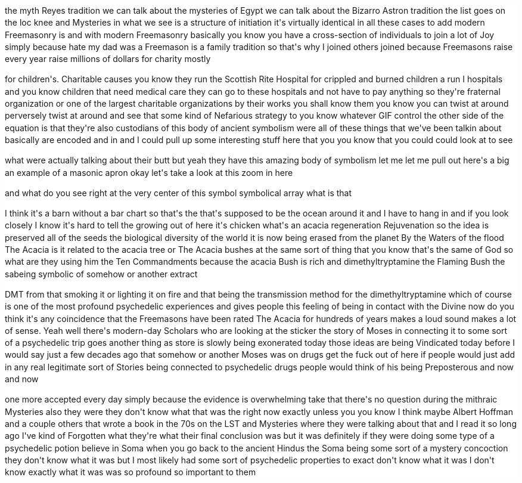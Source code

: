 <timemark seconds="8321" />

the myth Reyes tradition we can talk about the mysteries of Egypt we can talk about the Bizarro Astron tradition the list goes on the loc knee and Mysteries in what we see is a structure of initiation it's virtually identical in all these cases to add modern Freemasonry is and with modern Freemasonry basically you know you have a cross-section of individuals to join a lot of Joy simply because hate my dad was a Freemason is a family tradition so that's why I joined others joined because Freemasons raise every year raise millions of dollars for charity mostly

<timemark seconds="8361" />

for children's. Charitable causes you know they run the Scottish Rite Hospital for crippled and burned children a run I hospitals and you know children that need medical care they can go to these hospitals and not have to pay anything so they're fraternal organization or one of the largest charitable organizations by their works you shall know them you know you can twist at around perversely twist at around and see that some kind of Nefarious strategy to you know whatever GIF control the other side of the equation is that they're also custodians of this body of ancient symbolism were all of these things that we've been talkin about basically are encoded and in and I could pull up some interesting stuff here that you you know that you could could look at to see

<timemark seconds="8416" />

what were actually talking about their butt but yeah they have this amazing body of symbolism let me let me pull out here's a big an example of a masonic apron okay let's take a look at this zoom in here

<timemark seconds="8430" />

and what do you see right at the very center of this symbol symbolical array what is that

<timemark seconds="8438" />

I think it's a barn without a bar chart so that's the that's supposed to be the ocean around it and I have to hang in and if you look closely I know it's hard to tell the growing out of here it's chicken what's an acacia regeneration Rejuvenation so the idea is preserved all of the seeds the biological diversity of the world it is now being erased from the planet By the Waters of the flood The Acacia is it related to the acacia tree or The Acacia bushes at the same sort of thing that you know that's the same of God so what are they using him the Ten Commandments because the acacia Bush is rich and dimethyltryptamine the Flaming Bush the sabeing symbolic of somehow or another extract

<timemark seconds="8498" />

DMT from that smoking it or lighting it on fire and that being the transmission method for the dimethyltryptamine which of course is one of the most profound psychedelic experiences and gives people this feeling of being in contact with the Divine now do you think it's any coincidence that the Freemasons have been rated The Acacia for hundreds of years makes a loud sound makes a lot of sense. Yeah well there's modern-day Scholars who are looking at the sticker the story of Moses in connecting it to some sort of a psychedelic trip goes another thing as store is slowly being exonerated today those ideas are being Vindicated today before I would say just a few decades ago that somehow or another Moses was on drugs get the fuck out of here if people would just add in any real legitimate sort of Stories being connected to psychedelic drugs people would think of his being Preposterous and now and now

<timemark seconds="8558" />

one more accepted every day simply because the evidence is overwhelming take that there's no question during the mithraic Mysteries also they were they don't know what that was the right now exactly unless you you know I think maybe Albert Hoffman and a couple others that wrote a book in the 70s on the LST and Mysteries where they were talking about that and I read it so long ago I've kind of Forgotten what they're what their final conclusion was but it was definitely if they were doing some type of a psychedelic potion believe in Soma when you go back to the ancient Hindus the Soma being some sort of a mystery concoction they don't know what it was but I most likely had some sort of psychedelic properties to exact don't know what it was I don't know exactly what it was was so profound so important to them
